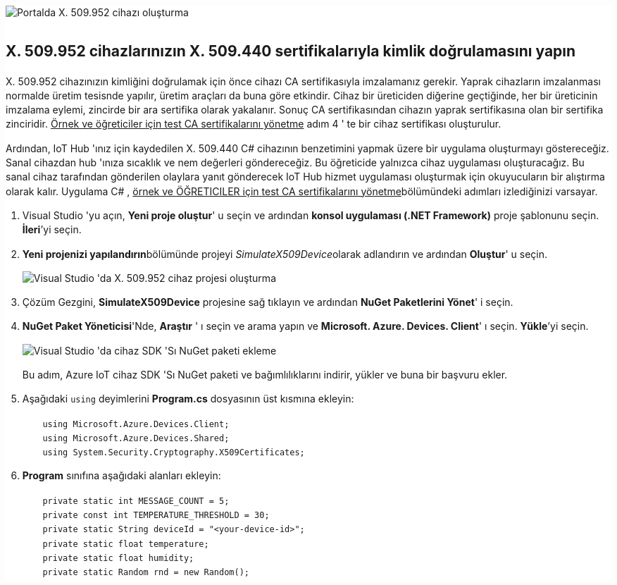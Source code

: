    ![Portalda X. 509.952 cihazı oluşturma](./media/iot-hub-security-x509-get-started/new-x509-device.png)

## <a name="authenticate-your-x509-device-with-the-x509-certificates"></a>X. 509.952 cihazlarınızın X. 509.440 sertifikalarıyla kimlik doğrulamasını yapın

X. 509.952 cihazınızın kimliğini doğrulamak için önce cihazı CA sertifikasıyla imzalamanız gerekir. Yaprak cihazların imzalanması normalde üretim tesisnde yapılır, üretim araçları da buna göre etkindir. Cihaz bir üreticiden diğerine geçtiğinde, her bir üreticinin imzalama eylemi, zincirde bir ara sertifika olarak yakalanır. Sonuç CA sertifikasından cihazın yaprak sertifikasına olan bir sertifika zinciridir. [Örnek ve öğreticiler için test CA sertifikalarını yönetme](https://github.com/Azure/azure-iot-sdk-c/blob/master/tools/CACertificates/CACertificateOverview.md) adım 4 ' te bir cihaz sertifikası oluşturulur.

Ardından, IoT Hub 'ınız için kaydedilen X. 509.440 C# cihazının benzetimini yapmak üzere bir uygulama oluşturmayı göstereceğiz. Sanal cihazdan hub 'ınıza sıcaklık ve nem değerleri göndereceğiz. Bu öğreticide yalnızca cihaz uygulaması oluşturacağız. Bu sanal cihaz tarafından gönderilen olaylara yanıt gönderecek IoT Hub hizmet uygulaması oluşturmak için okuyucuların bir alıştırma olarak kalır. Uygulama C# , [örnek ve ÖĞRETICILER için test CA sertifikalarını yönetme](https://github.com/Azure/azure-iot-sdk-c/blob/master/tools/CACertificates/CACertificateOverview.md)bölümündeki adımları izlediğinizi varsayar.

1. Visual Studio 'yu açın, **Yeni proje oluştur**' u seçin ve ardından **konsol uygulaması (.NET Framework)** proje şablonunu seçin. **İleri**’yi seçin.

1. **Yeni projenizi yapılandırın**bölümünde projeyi *SimulateX509Device*olarak adlandırın ve ardından **Oluştur**' u seçin.

   ![Visual Studio 'da X. 509.952 cihaz projesi oluşturma](./media/iot-hub-security-x509-get-started/create-device-project-vs2019.png)

1. Çözüm Gezgini, **SimulateX509Device** projesine sağ tıklayın ve ardından **NuGet Paketlerini Yönet**' i seçin.

1. **NuGet Paket Yöneticisi**'Nde, **Araştır** ' ı seçin ve arama yapın ve **Microsoft. Azure. Devices. Client**' ı seçin. **Yükle**’yi seçin.

   ![Visual Studio 'da cihaz SDK 'Sı NuGet paketi ekleme](./media/iot-hub-security-x509-get-started/device-sdk-nuget.png)

    Bu adım, Azure IoT cihaz SDK 'Sı NuGet paketi ve bağımlılıklarını indirir, yükler ve buna bir başvuru ekler.

1. Aşağıdaki `using` deyimlerini **Program.cs** dosyasının üst kısmına ekleyin:

    ```CSharp
        using Microsoft.Azure.Devices.Client;
        using Microsoft.Azure.Devices.Shared;
        using System.Security.Cryptography.X509Certificates;
    ```

1. **Program** sınıfına aşağıdaki alanları ekleyin:

    ```CSharp
        private static int MESSAGE_COUNT = 5;
        private const int TEMPERATURE_THRESHOLD = 30;
        private static String deviceId = "<your-device-id>";
        private static float temperature;
        private static float humidity;
        private static Random rnd = new Random();
    ```
